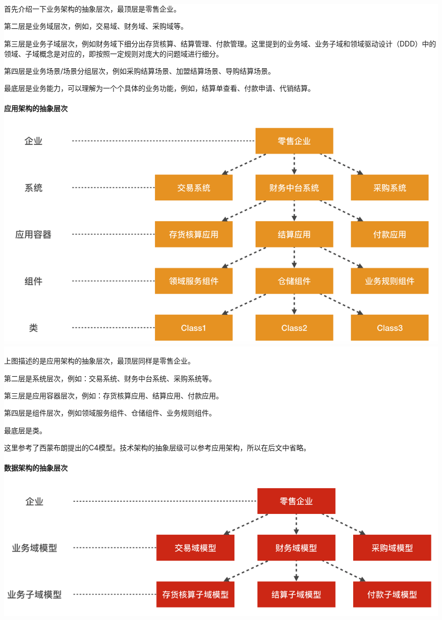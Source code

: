 <p>首先介绍一下业务架构的抽象层次，最顶层是零售企业。</p>

<p>第二层是业务域层次，例如，交易域、财务域、采购域等。</p>

<p>第三层是业务子域层次，例如财务域下细分出存货核算、结算管理、付款管理。这里提到的业务域、业务子域和领域驱动设计（DDD）中的领域、子域概念是对应的，即按照一定规则对庞大的问题域进行细分。</p>

<p>第四层是业务场景/场景分组层次，例如采购结算场景、加盟结算场景、导购结算场景。</p>

<p>最底层是业务能力，可以理解为一个个具体的业务功能，例如，结算单查看、付款申请、代销结算。</p>

<h4 id="应用架构的抽象层次">应用架构的抽象层次</h4>

<p><img src="assets/---------3.png" alt="应用架构抽象层次" /></p>

<p>上图描述的是应用架构的抽象层次，最顶层同样是零售企业。</p>

<p>第二层是系统层次，例如：交易系统、财务中台系统、采购系统等。</p>

<p>第三层是应用容器层次，例如：存货核算应用、结算应用、付款应用。</p>

<p>第四层是组件层次，例如领域服务组件、仓储组件、业务规则组件。</p>

<p>最底层是类。</p>

<p>这里参考了西蒙布朗提出的C4模型。技术架构的抽象层级可以参考应用架构，所以在后文中省略。</p>

<h4 id="数据架构的抽象层次">数据架构的抽象层次</h4>

<p><img src="assets/---------4.png" alt="数据架构抽象层次" /></p>
